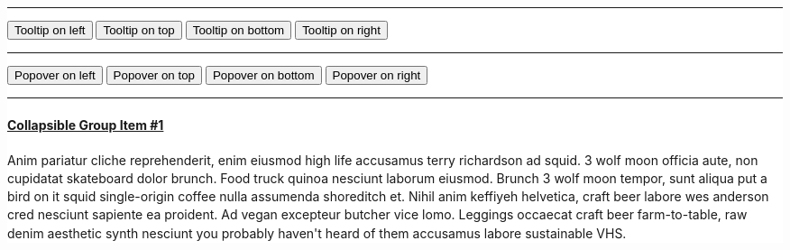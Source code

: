</div>

<hr />

<div class="bs-example-tooltips">
<button type="button" class="btn btn-default" data-toggle="tooltip" data-placement="left" title="" data-original-title="Tooltip on left">Tooltip on left</button>
<button type="button" class="btn btn-default" data-toggle="tooltip" data-placement="top" title="" data-original-title="Tooltip on top">Tooltip on top</button>
<button type="button" class="btn btn-default" data-toggle="tooltip" data-placement="bottom" title="Tooltip on bottom">Tooltip on bottom</button>
<button type="button" class="btn btn-default" data-toggle="tooltip" data-placement="right" title="Tooltip on right">Tooltip on right</button>
</div>

<hr />

<div class="bs-popover-example">
<button type="button" class="btn btn-default" data-container="body" data-toggle="popover" data-placement="left" data-content="Vivamus sagittis lacus vel augue laoreet rutrum faucibus." data-original-title="" title="">
Popover on left
</button>
<button type="button" class="btn btn-default" data-container="body" data-toggle="popover" data-placement="top" data-content="Vivamus sagittis lacus vel augue laoreet rutrum faucibus." data-original-title="" title="">
Popover on top
</button>
<button type="button" class="btn btn-default" data-container="body" data-toggle="popover" data-placement="bottom" data-content="Vivamus sagittis lacus vel augue laoreet rutrum faucibus." data-original-title="" title="">
Popover on bottom
</button>
<button type="button" class="btn btn-default" data-container="body" data-toggle="popover" data-placement="right" data-content="Vivamus sagittis lacus vel augue laoreet rutrum faucibus." data-original-title="" title="">
Popover on right
</button>
</div>

<hr />


<div class="panel-group" id="accordion">
<div class="panel">
<div class="panel-heading">
<h4 class="panel-title">
<a class="accordion-toggle" data-toggle="collapse" data-parent="#accordion" href="#collapseOne">
Collapsible Group Item #1
</a>
</h4>
</div>
<div id="collapseOne" class="panel-collapse collapse in">
<div class="panel-body">
Anim pariatur cliche reprehenderit, enim eiusmod high life accusamus terry richardson ad squid. 3 wolf moon officia aute, non cupidatat skateboard dolor brunch. Food truck quinoa nesciunt laborum eiusmod. Brunch 3 wolf moon tempor, sunt aliqua put a bird on it squid single-origin coffee nulla assumenda shoreditch et. Nihil anim keffiyeh helvetica, craft beer labore wes anderson cred nesciunt sapiente ea proident. Ad vegan excepteur butcher vice lomo. Leggings occaecat craft beer farm-to-table, raw denim aesthetic synth nesciunt you probably haven't heard of them accusamus labore sustainable VHS.
</div>
</div>
</div>
<div class="panel">
<div class="panel-heading">
<h4 class="panel-title">